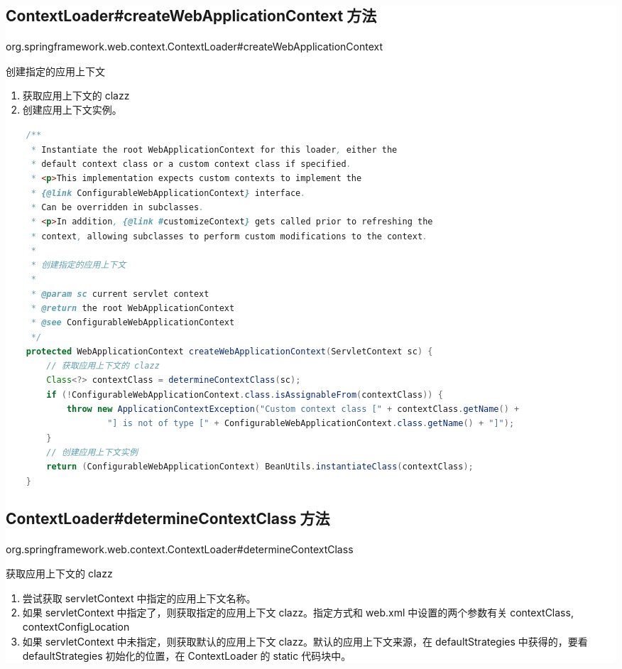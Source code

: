 

## ContextLoader#createWebApplicationContext 方法

org.springframework.web.context.ContextLoader#createWebApplicationContext

创建指定的应用上下文

1. 获取应用上下文的 clazz
2. 创建应用上下文实例。

```java
	/**
	 * Instantiate the root WebApplicationContext for this loader, either the
	 * default context class or a custom context class if specified.
	 * <p>This implementation expects custom contexts to implement the
	 * {@link ConfigurableWebApplicationContext} interface.
	 * Can be overridden in subclasses.
	 * <p>In addition, {@link #customizeContext} gets called prior to refreshing the
	 * context, allowing subclasses to perform custom modifications to the context.
	 *
	 * 创建指定的应用上下文
	 *
	 * @param sc current servlet context
	 * @return the root WebApplicationContext
	 * @see ConfigurableWebApplicationContext
	 */
	protected WebApplicationContext createWebApplicationContext(ServletContext sc) {
		// 获取应用上下文的 clazz
		Class<?> contextClass = determineContextClass(sc);
		if (!ConfigurableWebApplicationContext.class.isAssignableFrom(contextClass)) {
			throw new ApplicationContextException("Custom context class [" + contextClass.getName() +
					"] is not of type [" + ConfigurableWebApplicationContext.class.getName() + "]");
		}
		// 创建应用上下文实例
		return (ConfigurableWebApplicationContext) BeanUtils.instantiateClass(contextClass);
	}
```



## ContextLoader#determineContextClass 方法

org.springframework.web.context.ContextLoader#determineContextClass

获取应用上下文的 clazz

1. 尝试获取 servletContext 中指定的应用上下文名称。
2. 如果 servletContext 中指定了，则获取指定的应用上下文 clazz。指定方式和 web.xml 中设置的两个参数有关 contextClass, contextConfigLocation
3. 如果 servletContext 中未指定，则获取默认的应用上下文 clazz。默认的应用上下文来源，在 defaultStrategies 中获得的，要看 defaultStrategies 初始化的位置，在 ContextLoader 的 static 代码块中。
